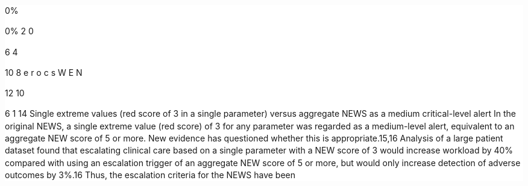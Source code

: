  
 
 
 
 
 
 
 
 
0%
 
 
 
 
 
 
 
 
 
 
0%
2
0
 
 
 
 
 
 
 
 
 
 
6
4
 
 
 
 
 
 
 
 
 
 
10
8
e
r
o
c
s
W
E
N
 
 
 
 
 
 
 
 
 
 
12
10
 
 
 
 
 
 
 
 
 
 
6
1
14
Single extreme values (red score of 3 in a single parameter) versus aggregate NEWS
as a medium critical-level alert
In the original NEWS, a single extreme value (red score) of 3 for any parameter was regarded as a
medium-level alert, equivalent to an aggregate NEW score of 5 or more. New evidence has
questioned whether this is appropriate.15,16 Analysis of a large patient dataset found that escalating
clinical care based on a single parameter with a NEW score of 3 would increase workload by 40%
compared with using an escalation trigger of an aggregate NEW score of 5 or more, but would only
increase detection of adverse outcomes by 3%.16 Thus, the escalation criteria for the NEWS have been